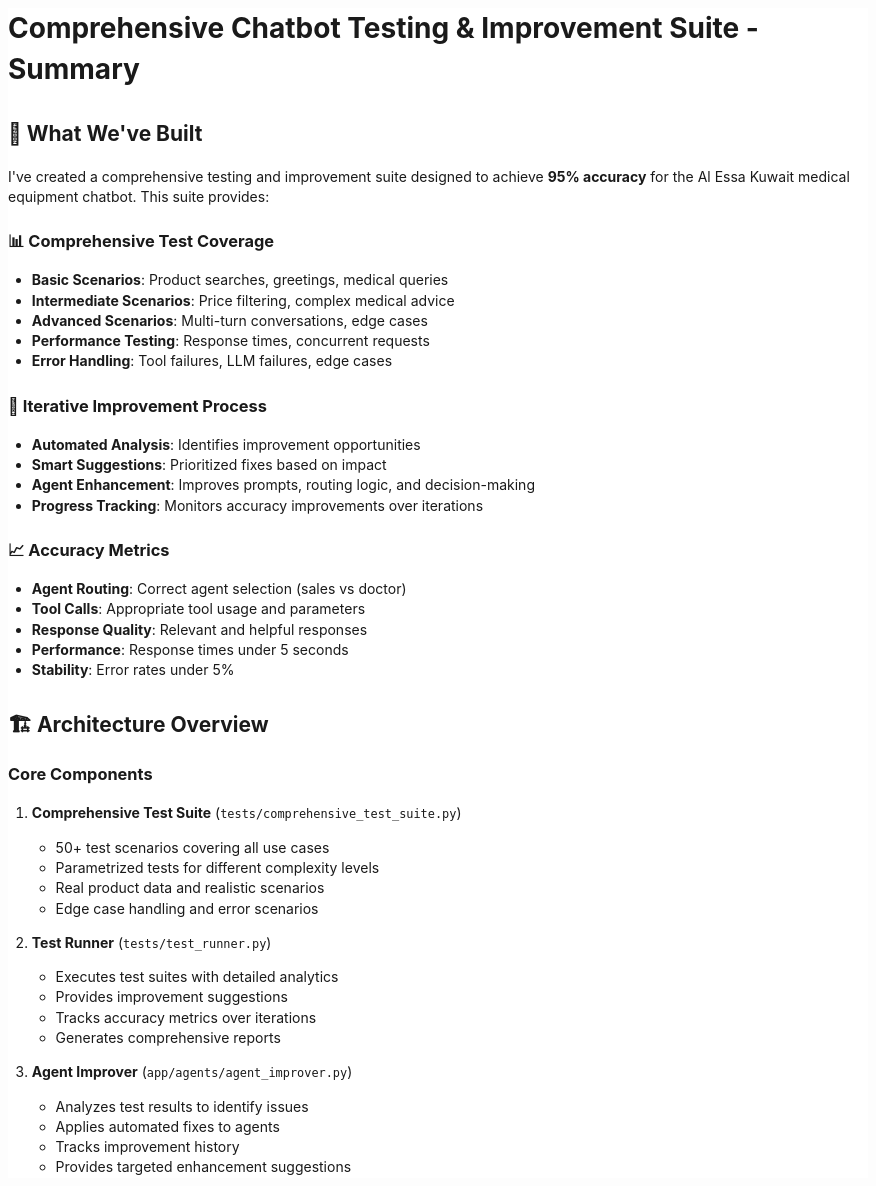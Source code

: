 # Comprehensive Chatbot Testing & Improvement Suite - Summary

## 🎯 What We've Built

I've created a comprehensive testing and improvement suite designed to achieve **95% accuracy** for the Al Essa Kuwait medical equipment chatbot. This suite provides:

### 📊 **Comprehensive Test Coverage**
- **Basic Scenarios**: Product searches, greetings, medical queries
- **Intermediate Scenarios**: Price filtering, complex medical advice
- **Advanced Scenarios**: Multi-turn conversations, edge cases
- **Performance Testing**: Response times, concurrent requests
- **Error Handling**: Tool failures, LLM failures, edge cases

### 🔄 **Iterative Improvement Process**
- **Automated Analysis**: Identifies improvement opportunities
- **Smart Suggestions**: Prioritized fixes based on impact
- **Agent Enhancement**: Improves prompts, routing logic, and decision-making
- **Progress Tracking**: Monitors accuracy improvements over iterations

### 📈 **Accuracy Metrics**
- **Agent Routing**: Correct agent selection (sales vs doctor)
- **Tool Calls**: Appropriate tool usage and parameters
- **Response Quality**: Relevant and helpful responses
- **Performance**: Response times under 5 seconds
- **Stability**: Error rates under 5%

## 🏗️ Architecture Overview

### Core Components

1. **Comprehensive Test Suite** (`tests/comprehensive_test_suite.py`)
   - 50+ test scenarios covering all use cases
   - Parametrized tests for different complexity levels
   - Real product data and realistic scenarios
   - Edge case handling and error scenarios

2. **Test Runner** (`tests/test_runner.py`)
   - Executes test suites with detailed analytics
   - Provides improvement suggestions
   - Tracks accuracy metrics over iterations
   - Generates comprehensive reports

3. **Agent Improver** (`app/agents/agent_improver.py`)
   - Analyzes test results to identify issues
   - Applies automated fixes to agents
   - Tracks improvement history
   - Provides targeted enhancement suggestions
